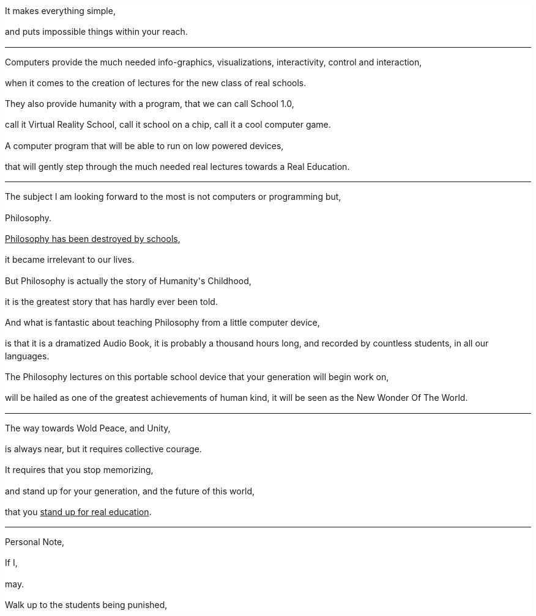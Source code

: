 It makes everything simple,

and puts impossible things within your reach.

---

Computers provide the much needed info-graphics, visualizations, interactivity, control and interaction,

when it comes to the creation of lectures for the new class of real schools.

They also provide humanity with a program, that we can call School 1.0,

call it Virtual Reality School, call it school on a chip, call it a cool computer game.

A computer program that will be able to run on low powered devices,

that will gently step through the much needed real lectures towards a Real Education.

---

The subject I am looking forward to the most is not computers or programming but,

Philosophy.

[Philosophy has been destroyed by schools](https://www.youtube.com/watch?v=RBmlRihA9_s),

it became irrelevant to our lives.

But Philosophy is actually the story of Humanity's Childhood,

it is the greatest story that has hardly ever been told.

And what is fantastic about teaching Philosophy from a little computer device,

is that it is a dramatized Audio Book, it is probably a thousand hours long, and recorded by countless students, in all our languages.

The Philosophy lectures on this portable school device that your generation will begin work on,

will be hailed as one of the greatest achievements of human kind, it will be seen as the New Wonder Of The World.

---

The way towards Wold Peace, and Unity,

is always near, but it requires collective courage.

It requires that you stop memorizing,

and stand up for your generation, and the future of this world,

that you [stand up for real education](https://www.youtube.com/watch?v=9M4tdMsg3ts).

---

Personal Note,

If I,

may.

Walk up to the students being punished,
